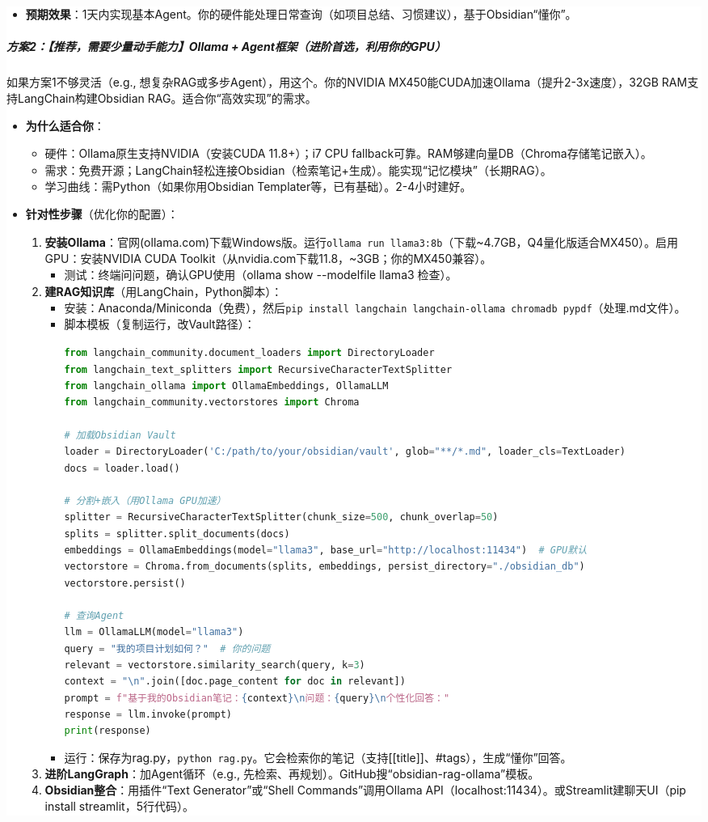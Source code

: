 - **预期效果**：1天内实现基本Agent。你的硬件能处理日常查询（如项目总结、习惯建议），基于Obsidian“懂你”。

##### 方案2：【推荐，需要少量动手能力】Ollama + Agent框架（**进阶首选，利用你的GPU**）
如果方案1不够灵活（e.g., 想复杂RAG或多步Agent），用这个。你的NVIDIA MX450能CUDA加速Ollama（提升2-3x速度），32GB RAM支持LangChain构建Obsidian RAG。适合你“高效实现”的需求。

- **为什么适合你**：
  - 硬件：Ollama原生支持NVIDIA（安装CUDA 11.8+）；i7 CPU fallback可靠。RAM够建向量DB（Chroma存储笔记嵌入）。
  - 需求：免费开源；LangChain轻松连接Obsidian（检索笔记+生成）。能实现“记忆模块”（长期RAG）。
  - 学习曲线：需Python（如果你用Obsidian Templater等，已有基础）。2-4小时建好。

- **针对性步骤**（优化你的配置）：
  1. **安装Ollama**：官网(ollama.com)下载Windows版。运行`ollama run llama3:8b`（下载~4.7GB，Q4量化版适合MX450）。启用GPU：安装NVIDIA CUDA Toolkit（从nvidia.com下载11.8，~3GB；你的MX450兼容）。
     - 测试：终端问问题，确认GPU使用（ollama show --modelfile llama3 检查）。
  2. **建RAG知识库**（用LangChain，Python脚本）：
     - 安装：Anaconda/Miniconda（免费），然后`pip install langchain langchain-ollama chromadb pypdf`（处理.md文件）。
     - 脚本模板（复制运行，改Vault路径）：
       ```python
       from langchain_community.document_loaders import DirectoryLoader
       from langchain_text_splitters import RecursiveCharacterTextSplitter
       from langchain_ollama import OllamaEmbeddings, OllamaLLM
       from langchain_community.vectorstores import Chroma

       # 加载Obsidian Vault
       loader = DirectoryLoader('C:/path/to/your/obsidian/vault', glob="**/*.md", loader_cls=TextLoader)
       docs = loader.load()

       # 分割+嵌入（用Ollama GPU加速）
       splitter = RecursiveCharacterTextSplitter(chunk_size=500, chunk_overlap=50)
       splits = splitter.split_documents(docs)
       embeddings = OllamaEmbeddings(model="llama3", base_url="http://localhost:11434")  # GPU默认
       vectorstore = Chroma.from_documents(splits, embeddings, persist_directory="./obsidian_db")
       vectorstore.persist()

       # 查询Agent
       llm = OllamaLLM(model="llama3")
       query = "我的项目计划如何？"  # 你的问题
       relevant = vectorstore.similarity_search(query, k=3)
       context = "\n".join([doc.page_content for doc in relevant])
       prompt = f"基于我的Obsidian笔记：{context}\n问题：{query}\n个性化回答："
       response = llm.invoke(prompt)
       print(response)
       ```
     - 运行：保存为rag.py，`python rag.py`。它会检索你的笔记（支持[[title]]、#tags），生成“懂你”回答。
  3. **进阶LangGraph**：加Agent循环（e.g., 先检索、再规划）。GitHub搜“obsidian-rag-ollama”模板。
  4. **Obsidian整合**：用插件“Text Generator”或“Shell Commands”调用Ollama API（localhost:11434）。或Streamlit建聊天UI（pip install streamlit，5行代码）。
